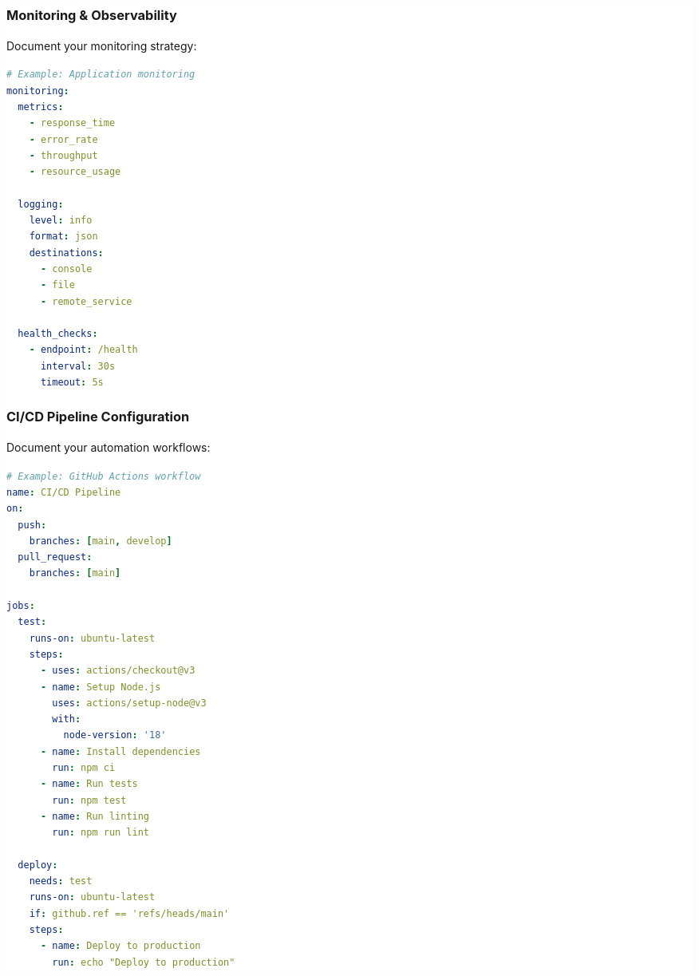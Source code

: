 ### Monitoring & Observability

Document your monitoring strategy:

```yaml
# Example: Application monitoring
monitoring:
  metrics:
    - response_time
    - error_rate
    - throughput
    - resource_usage
  
  logging:
    level: info
    format: json
    destinations:
      - console
      - file
      - remote_service
  
  health_checks:
    - endpoint: /health
      interval: 30s
      timeout: 5s
```

### CI/CD Pipeline Configuration

Document your automation workflows:

```yaml
# Example: GitHub Actions workflow
name: CI/CD Pipeline
on:
  push:
    branches: [main, develop]
  pull_request:
    branches: [main]

jobs:
  test:
    runs-on: ubuntu-latest
    steps:
      - uses: actions/checkout@v3
      - name: Setup Node.js
        uses: actions/setup-node@v3
        with:
          node-version: '18'
      - name: Install dependencies
        run: npm ci
      - name: Run tests
        run: npm test
      - name: Run linting
        run: npm run lint
  
  deploy:
    needs: test
    runs-on: ubuntu-latest
    if: github.ref == 'refs/heads/main'
    steps:
      - name: Deploy to production
        run: echo "Deploy to production"
```

